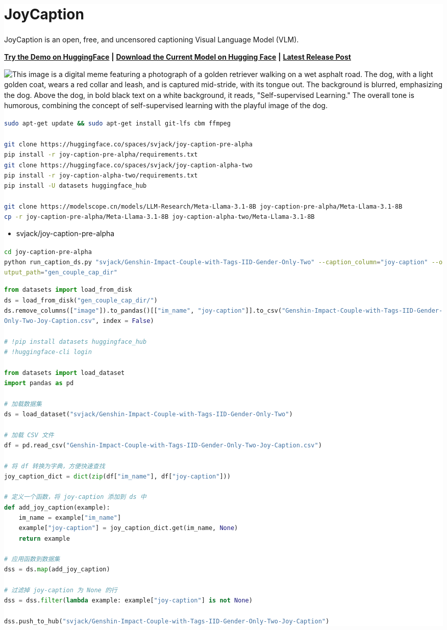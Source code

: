 # JoyCaption

JoyCaption is an open, free, and uncensored captioning Visual Language Model (VLM).

[**Try the Demo on HuggingFace**](https://huggingface.co/spaces/fancyfeast/joy-caption-alpha-two) **|** [**Download the Current Model on Hugging Face**](https://huggingface.co/fancyfeast/llama-joycaption-alpha-two-hf-llava) **|** [**Latest Release Post**](https://civitai.com/articles/7697)

![This image is a digital meme featuring a photograph of a golden retriever walking on a wet asphalt road. The dog, with a light golden coat, wears a red collar and leash, and is captured mid-stride, with its tongue out. The background is blurred, emphasizing the dog. Above the dog, in bold black text on a white background, it reads, "Self-supervised Learning." The overall tone is humorous, combining the concept of self-supervised learning with the playful image of the dog.](dog.jpg)

```bash
sudo apt-get update && sudo apt-get install git-lfs cbm ffmpeg

git clone https://huggingface.co/spaces/svjack/joy-caption-pre-alpha
pip install -r joy-caption-pre-alpha/requirements.txt
git clone https://huggingface.co/spaces/svjack/joy-caption-alpha-two
pip install -r joy-caption-alpha-two/requirements.txt
pip install -U datasets huggingface_hub

git clone https://modelscope.cn/models/LLM-Research/Meta-Llama-3.1-8B joy-caption-pre-alpha/Meta-Llama-3.1-8B
cp -r joy-caption-pre-alpha/Meta-Llama-3.1-8B joy-caption-alpha-two/Meta-Llama-3.1-8B
```

- svjack/joy-caption-pre-alpha
```bash
cd joy-caption-pre-alpha
python run_caption_ds.py "svjack/Genshin-Impact-Couple-with-Tags-IID-Gender-Only-Two" --caption_column="joy-caption" --output_path="gen_couple_cap_dir"
```
```python
from datasets import load_from_disk
ds = load_from_disk("gen_couple_cap_dir/")
ds.remove_columns(["image"]).to_pandas()[["im_name", "joy-caption"]].to_csv("Genshin-Impact-Couple-with-Tags-IID-Gender-Only-Two-Joy-Caption.csv", index = False)

# !pip install datasets huggingface_hub
# !huggingface-cli login

from datasets import load_dataset
import pandas as pd

# 加载数据集
ds = load_dataset("svjack/Genshin-Impact-Couple-with-Tags-IID-Gender-Only-Two")

# 加载 CSV 文件
df = pd.read_csv("Genshin-Impact-Couple-with-Tags-IID-Gender-Only-Two-Joy-Caption.csv")

# 将 df 转换为字典，方便快速查找
joy_caption_dict = dict(zip(df["im_name"], df["joy-caption"]))

# 定义一个函数，将 joy-caption 添加到 ds 中
def add_joy_caption(example):
    im_name = example["im_name"]
    example["joy-caption"] = joy_caption_dict.get(im_name, None)
    return example

# 应用函数到数据集
dss = ds.map(add_joy_caption)

# 过滤掉 joy-caption 为 None 的行
dss = dss.filter(lambda example: example["joy-caption"] is not None)

dss.push_to_hub("svjack/Genshin-Impact-Couple-with-Tags-IID-Gender-Only-Two-Joy-Caption")
```